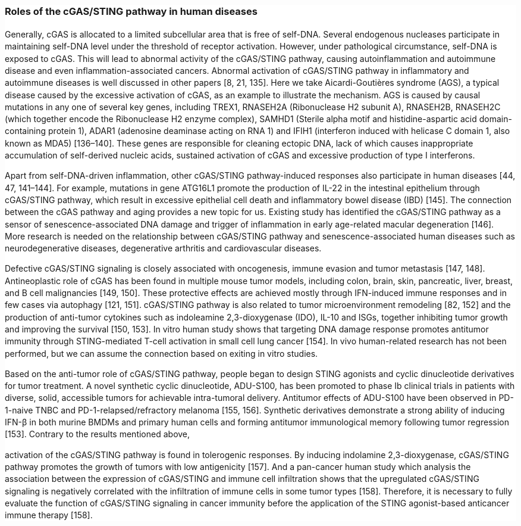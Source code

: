 ### Roles of the cGAS/STING pathway in human diseases

Generally, cGAS is allocated to a limited subcellular area that is free of self-DNA. Several endogenous nucleases participate in maintaining self-DNA level under the threshold of receptor activation. However, under pathological circumstance, self-DNA is exposed to cGAS. This will lead to abnormal activity of the cGAS/STING pathway, causing autoinflammation and autoimmune disease and even inflammation-associated cancers. Abnormal activation of cGAS/STING pathway in inflammatory and autoimmune diseases is well discussed in other papers [8, 21, 135]. Here we take Aicardi-Goutières syndrome (AGS), a typical disease caused by the excessive activation of cGAS, as an example to illustrate the mechanism. AGS is caused by causal mutations in any one of several key genes, including TREX1, RNASEH2A (Ribonuclease H2 subunit A), RNASEH2B, RNASEH2C (which together encode the Ribonuclease H2 enzyme complex), SAMHD1 (Sterile alpha motif and histidine-aspartic acid
domain-containing protein 1), ADAR1 (adenosine deaminase acting on RNA 1) and IFIH1 (interferon induced with helicase C domain 1, also known as MDA5) [136–140]. These genes are responsible for cleaning ectopic DNA, lack of which causes inappropriate accumulation of self-derived nucleic acids, sustained activation of cGAS and excessive production of type I interferons.

Apart from self-DNA-driven inflammation, other cGAS/STING pathway-induced responses also participate in human diseases [44, 47, 141–144]. For example, mutations in gene ATG16L1 promote the production of IL-22 in the intestinal epithelium through cGAS/STING pathway, which result in excessive epithelial cell death and inflammatory bowel disease (IBD) [145]. The connection between the cGAS pathway and aging provides a new topic for us. Existing study has identified the cGAS/STING pathway as a sensor of senescence-associated DNA damage and trigger of inflammation in early age-related macular degeneration [146]. More research is needed on the relationship between cGAS/STING pathway and senescence-associated human diseases such as neurodegenerative diseases, degenerative arthritis and cardiovascular diseases.

Defective cGAS/STING signaling is closely associated with oncogenesis, immune evasion and tumor metastasis [147, 148]. Antineoplastic role of cGAS has been found in multiple mouse tumor models, including colon, brain, skin, pancreatic, liver, breast, and B cell malignancies [149, 150]. These protective effects are achieved mostly through IFN-induced immune responses and in few cases via autophagy [121, 151]. cGAS/STING pathway is also related to tumor microenvironment remodeling [82, 152] and the production of anti-tumor cytokines such as indoleamine 2,3-dioxygenase (IDO), IL-10 and ISGs, together inhibiting tumor growth and improving the survival [150, 153]. In vitro human study shows that targeting DNA damage response promotes antitumor immunity through STING-mediated T-cell activation in small cell lung cancer [154]. In vivo human-related research has not been performed, but we can assume the connection based on exiting in vitro studies.

Based on the anti-tumor role of cGAS/STING pathway, people began to design STING agonists and cyclic dinucleotide derivatives for tumor treatment. A novel synthetic cyclic dinucleotide, ADU-S100, has been promoted to phase Ib clinical trials in patients with diverse, solid, accessible tumors for achievable intra-tumoral delivery. Antitumor effects of ADU-S100 have been observed in PD-1-naive TNBC and PD-1-relapsed/refractory melanoma [155, 156]. Synthetic derivatives demonstrate a strong ability of inducing IFN-β in both murine BMDMs and primary human cells and forming antitumor immunological memory following tumor regression [153]. Contrary to the results mentioned above,

activation of the cGAS/STING pathway is found in tolerogenic responses. By inducing indolamine 2,3-dioxygenase, cGAS/STING pathway promotes the growth of tumors with low antigenicity [157]. And a pan-cancer human study which analysis the association between the expression of cGAS/STING and immune cell infiltration shows that the upregulated cGAS/STING signaling is negatively correlated with the infiltration of immune cells in some tumor types [158]. Therefore, it is necessary to fully evaluate the function of cGAS/STING signaling in cancer immunity before the application of the STING agonist-based anticancer immune therapy [158].
